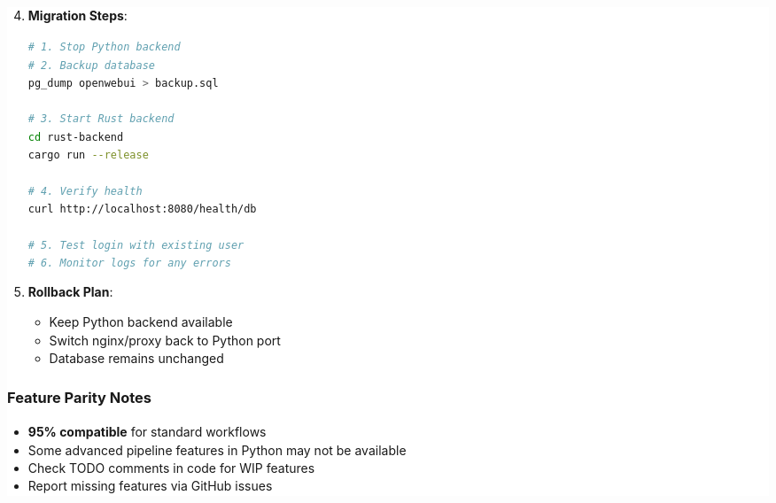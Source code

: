 4. **Migration Steps**:
   ```bash
   # 1. Stop Python backend
   # 2. Backup database
   pg_dump openwebui > backup.sql
   
   # 3. Start Rust backend
   cd rust-backend
   cargo run --release
   
   # 4. Verify health
   curl http://localhost:8080/health/db
   
   # 5. Test login with existing user
   # 6. Monitor logs for any errors
   ```

5. **Rollback Plan**:
   - Keep Python backend available
   - Switch nginx/proxy back to Python port
   - Database remains unchanged

### Feature Parity Notes

- **95% compatible** for standard workflows
- Some advanced pipeline features in Python may not be available
- Check TODO comments in code for WIP features
- Report missing features via GitHub issues

